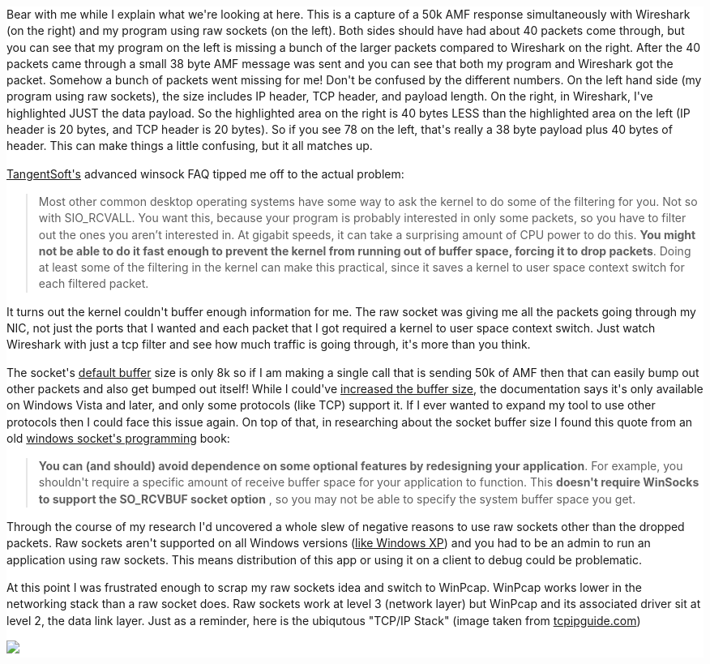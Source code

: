 Bear with me while I explain what we're looking at here. This is a capture of a 50k AMF response simultaneously with Wireshark (on the right) and my program using raw sockets (on the left). Both sides should have had about 40 packets come through, but you can see that my program on the left is missing a bunch of the larger packets compared to Wireshark on the right. After the 40 packets came through a small 38 byte AMF message was sent and you can see that both my program and Wireshark got the packet. Somehow a bunch of packets went missing for me! Don't be confused by the different numbers. On the left hand side (my program using raw sockets), the size includes IP header, TCP header, and payload length. On the right, in Wireshark, I've highlighted JUST the data payload. So the highlighted area on the right is 40 bytes LESS than the highlighted area on the left (IP header is 20 bytes, and TCP header is 20 bytes). So if you see 78 on the left, that's really a 38 byte payload plus 40 bytes of header. This can make things a little confusing, but it all matches up.

[TangentSoft's](http://tangentsoft.net/wskfaq/advanced.html) advanced winsock FAQ tipped me off to the actual problem:

> Most other common desktop operating systems have some way to ask the kernel to do some of the filtering for you. Not so with SIO\_RCVALL. You want this, because your program is probably interested in only some packets, so you have to filter out the ones you aren’t interested in. At gigabit speeds, it can take a surprising amount of CPU power to do this. **You might not be able to do it fast enough to prevent the kernel from running out of buffer space, forcing it to drop packets**. Doing at least some of the filtering in the kernel can make this practical, since it saves a kernel to user space context switch for each filtered packet.

It turns out the kernel couldn't buffer enough information for me. The raw socket was giving me all the packets going through my NIC, not just the ports that I wanted and each packet that I got required a kernel to user space context switch. Just watch Wireshark with just a tcp filter and see how much traffic is going through, it's more than you think.

The socket's [default buffer](http://stackoverflow.com/a/1507551/310196) size is only 8k so if I am making a single call that is sending 50k of AMF then that can easily bump out other packets and also get bumped out itself! While I could've [increased the buffer size](http://msdn.microsoft.com/en-us/library/windows/hardware/ff570832(v=vs.85).aspx), the documentation says it's only available on Windows Vista and later, and only some protocols (like TCP) support it. If I ever wanted to expand my tool to use other protocols then I could face this issue again. On top of that, in researching about the socket buffer size I found this quote from an old [windows socket's programming](http://www.sockets.com/ch16.htm) book:

> **You can (and should) avoid dependence on some optional features by redesigning your application**. For example, you shouldn't require a specific amount of receive buffer space for your application to function. This **doesn't require WinSocks to support the SO\_RCVBUF socket option** , so you may not be able to specify the system buffer space you get.

Through the course of my research I'd uncovered a whole slew of negative reasons to use raw sockets other than the dropped packets. Raw sockets aren't supported on all Windows versions ([like Windows XP](http://seclists.org/nmap-hackers/2005/4)) and you had to be an admin to run an application using raw sockets. This means distribution of this app or using it on a client to debug could be problematic.

At this point I was frustrated enough to scrap my raw sockets idea and switch to WinPcap. WinPcap works lower in the networking stack than a raw socket does. Raw sockets work at level 3 (network layer) but WinPcap and its associated driver sit at level 2, the data link layer. Just as a reminder, here is the ubiqutous "TCP/IP Stack" (image taken from [tcpipguide.com](http://www.tcpipguide.com/free/t_TCPIPArchitectureandtheTCPIPModel-2.htm))

[![](http://tech.blinemedical.com/wp-content/uploads/2012/10/tcpiplayers-300x257.png)](http://tech.blinemedical.com/wp-content/uploads/2012/10/tcpiplayers.png)
